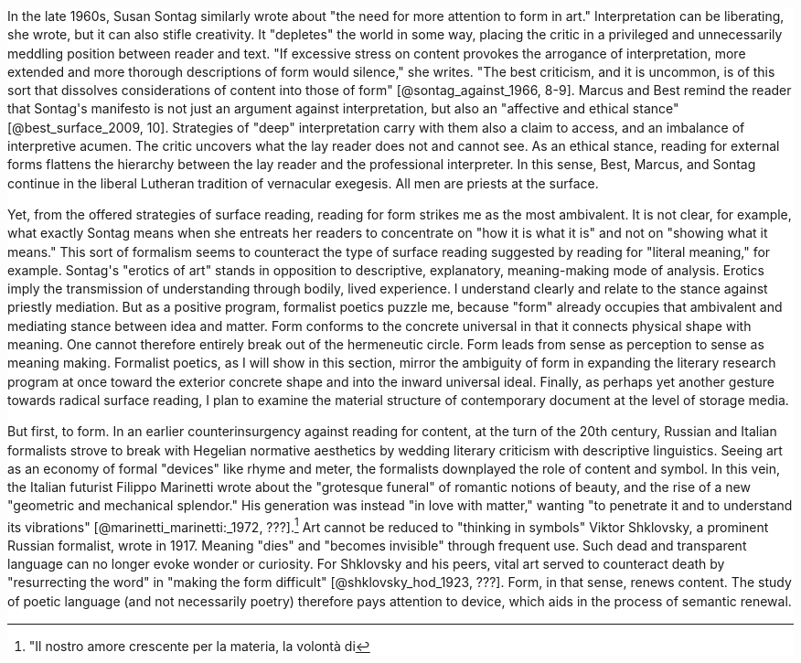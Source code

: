 In the late 1960s, Susan Sontag similarly wrote about "the need for more
attention to form in art." Interpretation can be liberating, she wrote, but it
can also stifle creativity. It "depletes" the world in some way, placing the
critic in a privileged and unnecessarily meddling position between reader and
text. "If excessive stress on content provokes the arrogance of interpretation,
more extended and more thorough descriptions of form would silence," she
writes. "The best criticism, and it is uncommon, is of this sort that dissolves
considerations of content into those of form" [@sontag_against_1966, 8-9].
Marcus and Best remind the reader that Sontag's manifesto is not just an
argument against interpretation, but also an "affective and ethical stance"
[@best_surface_2009, 10]. Strategies of "deep" interpretation carry with them
also a claim to access, and an imbalance of interpretive acumen. The critic
uncovers what the lay reader does not and cannot see. As an ethical stance,
reading for external forms flattens the hierarchy between the lay reader and
the professional interpreter. In this sense, Best, Marcus, and Sontag continue
in the liberal Lutheran tradition of vernacular exegesis. All men are priests
at the surface.

Yet, from the offered strategies of surface reading, reading for form strikes
me as the most ambivalent. It is not clear, for example, what exactly Sontag
means when she entreats her readers to concentrate on "how it is what it is"
and not on "showing what it means." This sort of formalism seems to counteract
the type of surface reading suggested by reading for "literal meaning," for
example. Sontag's "erotics of art" stands in opposition to descriptive,
explanatory, meaning-making mode of analysis. Erotics imply the transmission of
understanding through bodily, lived experience. I understand clearly and relate
to the stance against priestly mediation. But as a positive program, formalist
poetics puzzle me, because "form" already occupies that ambivalent and
mediating stance between idea and matter. Form conforms to the concrete
universal in that it connects physical shape with meaning. One cannot therefore
entirely break out of the hermeneutic circle. Form leads from sense as
perception to sense as meaning making. Formalist poetics, as I will show in
this section, mirror the ambiguity of form in expanding the literary research
program at once toward the exterior concrete shape and into the inward
universal ideal. Finally, as perhaps yet another gesture towards radical
surface reading, I plan to examine the material structure of contemporary
document at the level of storage media.

But first, to form. In an earlier counterinsurgency against reading for
content, at the turn of the 20th century, Russian and Italian formalists strove
to break with Hegelian normative aesthetics by wedding literary criticism with
descriptive linguistics. Seeing art as an economy of formal "devices" like
rhyme and meter, the formalists downplayed the role of content and symbol. In
this vein, the Italian futurist Filippo Marinetti wrote about the "grotesque
funeral" of romantic notions of beauty, and the rise of a new "geometric and
mechanical splendor." His generation was instead "in love with matter," wanting
"to penetrate it and to understand its vibrations" [@marinetti_marinetti:_1972,
???].[^ln3-marinetti] Art cannot be reduced to "thinking in symbols" Viktor
Shklovsky, a prominent Russian formalist, wrote in 1917. Meaning "dies" and
"becomes invisible" through frequent use. Such dead and transparent language
can no longer evoke wonder or curiosity. For Shklovsky and his peers, vital art
served to counteract death by "resurrecting the word" in "making the form
difficult" [@shklovsky_hod_1923, ???]. Form, in that sense, renews content.
The study of poetic language (and not necessarily poetry) therefore pays
attention to device, which aids in the process of semantic renewal.


[^ln3-gate]: Solid state memory devices like flash memory store information in
[^ln3-denning]: These stages correspond roughly to the "three generations of
[^ln3-follow]: I reproduce the text verbatim and preserving the line breaks,
[^ln3-move]: "Move" in a sense that *Harai Goshi* is a "Sweeping Hip Throw"
[^ln3-dom]: See @furuta_document_1982, 418: "Concrete objects are defined over
[^ln3-iso216]: A series of paper sizes are governed by the International
[^ln3-domlayer]: The DOM technically exists at the application layer of the OSI
[^ln3-w3c]: The International Standards Organization (ISO) in the case of OSI,
[^ln3-fairuse]: DMCA 1201 provides for a number of complicated exemptions,
[^ln3-modern]: Note that these effects are not limited to contemporary
[^ln3-illusion]: Matthew Kirschenbaum puts it this way: "Computers are unique
[^ln3-mechanisms]: In this approach I build on the work by @galloway_protocol_2006;
[^ln3-root]: @stoltz_is_2013
[^ln3-osi]: Drafted in 1978 as ISO/TC97/Sc17/N46 and adopted by the
[^ln3-layers]: The full OSI protocol stack includes Application, Presentation,
[^ln3-smart]: For examples see @kaliski_abuse-resistant_1995;
[^ln3-plato]: My reading of Plato would be impossible without help from the
[^ln3-magnet]: See for example @ohmori_memory_2015 and
[^ln3-busa]: See for example @hockey_history_2004, "Father Busa has stories of
[^ln3-loom]: These dates, as is usually the case with periodization, are
[^ln3-reading]: All of the technologies I list here exist today (in the second
[^ln3-translate]: Translations are mine, unless cited otherwise.
[^ln3-barthes]: "The work is a fragment of substance," he writes. The work is
[^ln3-descartes]: It is difficult to resist quoting from Descartes'
[^ln3-marinetti]: "Il nostro amore crescente per la materia, la volontà di
[^ln3-echenbaum]: "Что касается 'формы', то формалистам было важно только